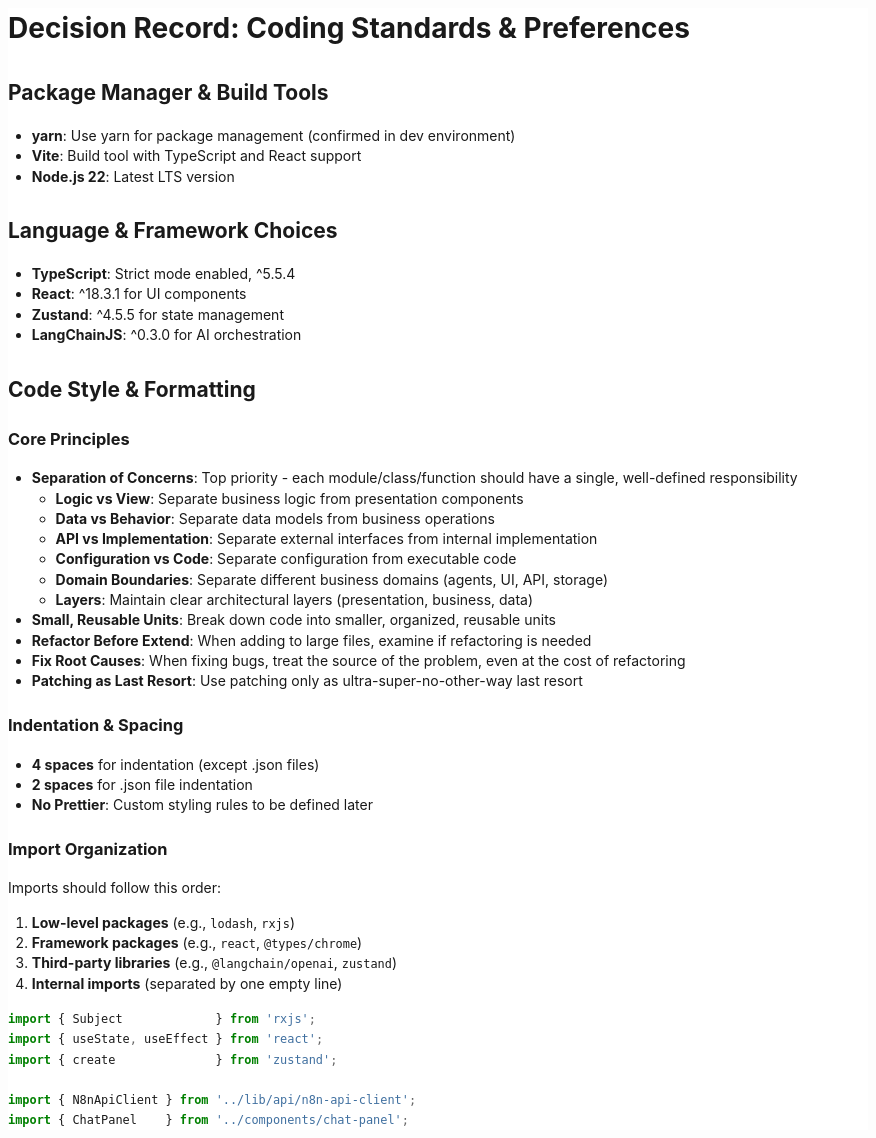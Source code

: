 # Decision Record: Coding Standards & Preferences

## Package Manager & Build Tools
- **yarn**: Use yarn for package management (confirmed in dev environment)
- **Vite**: Build tool with TypeScript and React support
- **Node.js 22**: Latest LTS version

## Language & Framework Choices
- **TypeScript**: Strict mode enabled, ^5.5.4
- **React**: ^18.3.1 for UI components
- **Zustand**: ^4.5.5 for state management
- **LangChainJS**: ^0.3.0 for AI orchestration

## Code Style & Formatting

### Core Principles
- **Separation of Concerns**: Top priority - each module/class/function should have a single, well-defined responsibility
  - **Logic vs View**: Separate business logic from presentation components
  - **Data vs Behavior**: Separate data models from business operations
  - **API vs Implementation**: Separate external interfaces from internal implementation
  - **Configuration vs Code**: Separate configuration from executable code
  - **Domain Boundaries**: Separate different business domains (agents, UI, API, storage)
  - **Layers**: Maintain clear architectural layers (presentation, business, data)
- **Small, Reusable Units**: Break down code into smaller, organized, reusable units
- **Refactor Before Extend**: When adding to large files, examine if refactoring is needed
- **Fix Root Causes**: When fixing bugs, treat the source of the problem, even at the cost of refactoring
- **Patching as Last Resort**: Use patching only as ultra-super-no-other-way last resort

### Indentation & Spacing
- **4 spaces** for indentation (except .json files)
- **2 spaces** for .json file indentation
- **No Prettier**: Custom styling rules to be defined later

### Import Organization
Imports should follow this order:
1. **Low-level packages** (e.g., `lodash`, `rxjs`)
2. **Framework packages** (e.g., `react`, `@types/chrome`)
3. **Third-party libraries** (e.g., `@langchain/openai`, `zustand`)
4. **Internal imports** (separated by one empty line)

```typescript
import { Subject             } from 'rxjs';
import { useState, useEffect } from 'react';
import { create              } from 'zustand';

import { N8nApiClient } from '../lib/api/n8n-api-client';
import { ChatPanel    } from '../components/chat-panel';
```
